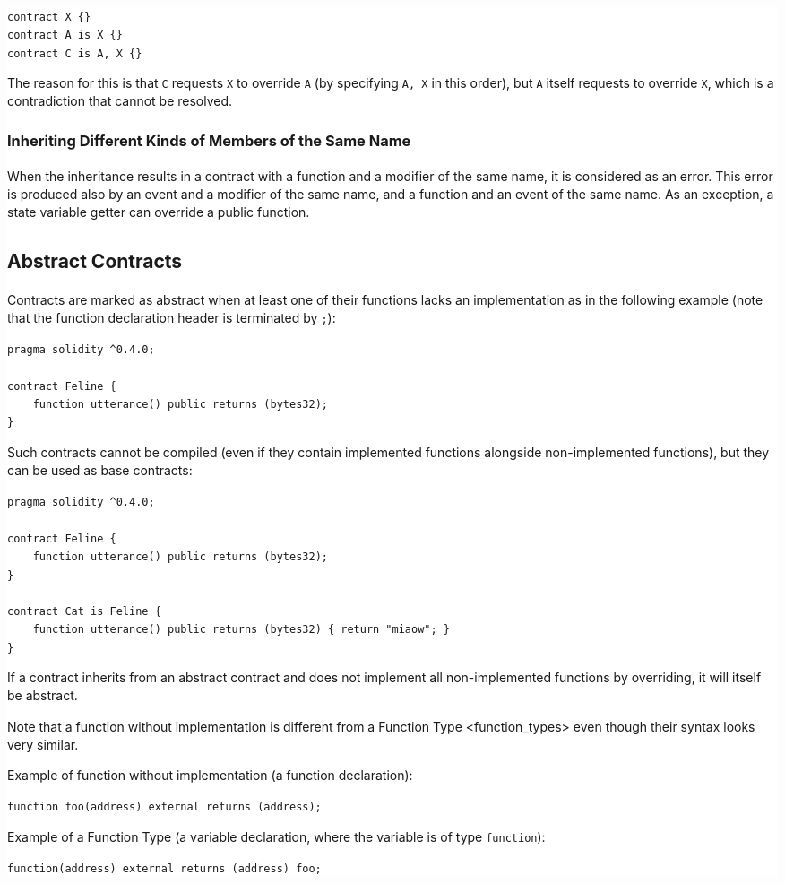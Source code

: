     contract X {}
    contract A is X {}
    contract C is A, X {}

The reason for this is that `C` requests `X` to override `A` (by
specifying `A, X` in this order), but `A` itself requests to override
`X`, which is a contradiction that cannot be resolved.

### Inheriting Different Kinds of Members of the Same Name

When the inheritance results in a contract with a function and a
modifier of the same name, it is considered as an error. This error is
produced also by an event and a modifier of the same name, and a
function and an event of the same name. As an exception, a state
variable getter can override a public function.

Abstract Contracts
------------------

Contracts are marked as abstract when at least one of their functions
lacks an implementation as in the following example (note that the
function declaration header is terminated by `;`):

    pragma solidity ^0.4.0;

    contract Feline {
        function utterance() public returns (bytes32);
    }

Such contracts cannot be compiled (even if they contain implemented
functions alongside non-implemented functions), but they can be used as
base contracts:

    pragma solidity ^0.4.0;

    contract Feline {
        function utterance() public returns (bytes32);
    }

    contract Cat is Feline {
        function utterance() public returns (bytes32) { return "miaow"; }
    }

If a contract inherits from an abstract contract and does not implement
all non-implemented functions by overriding, it will itself be abstract.

Note that a function without implementation is different from a
Function Type \<function\_types\> even though their syntax looks very
similar.

Example of function without implementation (a function declaration):

    function foo(address) external returns (address);

Example of a Function Type (a variable declaration, where the variable
is of type `function`):

    function(address) external returns (address) foo;
